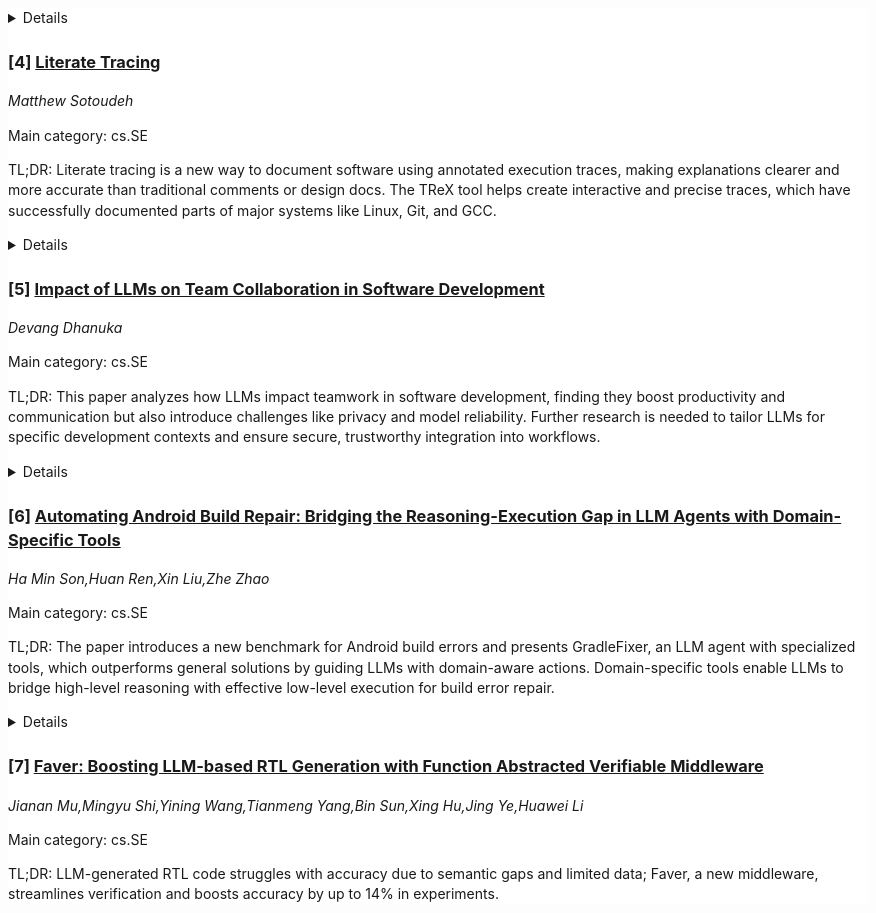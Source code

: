
<details><summary>Details</summary></details>


### [4] [Literate Tracing](https://arxiv.org/abs/2510.09073)
*Matthew Sotoudeh*

Main category: cs.SE

TL;DR: Literate tracing is a new way to document software using annotated execution traces, making explanations clearer and more accurate than traditional comments or design docs. The TReX tool helps create interactive and precise traces, which have successfully documented parts of major systems like Linux, Git, and GCC.


<details><summary>Details</summary></details>


### [5] [Impact of LLMs on Team Collaboration in Software Development](https://arxiv.org/abs/2510.08612)
*Devang Dhanuka*

Main category: cs.SE

TL;DR: This paper analyzes how LLMs impact teamwork in software development, finding they boost productivity and communication but also introduce challenges like privacy and model reliability. Further research is needed to tailor LLMs for specific development contexts and ensure secure, trustworthy integration into workflows.


<details><summary>Details</summary></details>


### [6] [Automating Android Build Repair: Bridging the Reasoning-Execution Gap in LLM Agents with Domain-Specific Tools](https://arxiv.org/abs/2510.08640)
*Ha Min Son,Huan Ren,Xin Liu,Zhe Zhao*

Main category: cs.SE

TL;DR: The paper introduces a new benchmark for Android build errors and presents GradleFixer, an LLM agent with specialized tools, which outperforms general solutions by guiding LLMs with domain-aware actions. Domain-specific tools enable LLMs to bridge high-level reasoning with effective low-level execution for build error repair.


<details><summary>Details</summary></details>


### [7] [Faver: Boosting LLM-based RTL Generation with Function Abstracted Verifiable Middleware](https://arxiv.org/abs/2510.08664)
*Jianan Mu,Mingyu Shi,Yining Wang,Tianmeng Yang,Bin Sun,Xing Hu,Jing Ye,Huawei Li*

Main category: cs.SE

TL;DR: LLM-generated RTL code struggles with accuracy due to semantic gaps and limited data; Faver, a new middleware, streamlines verification and boosts accuracy by up to 14% in experiments.
